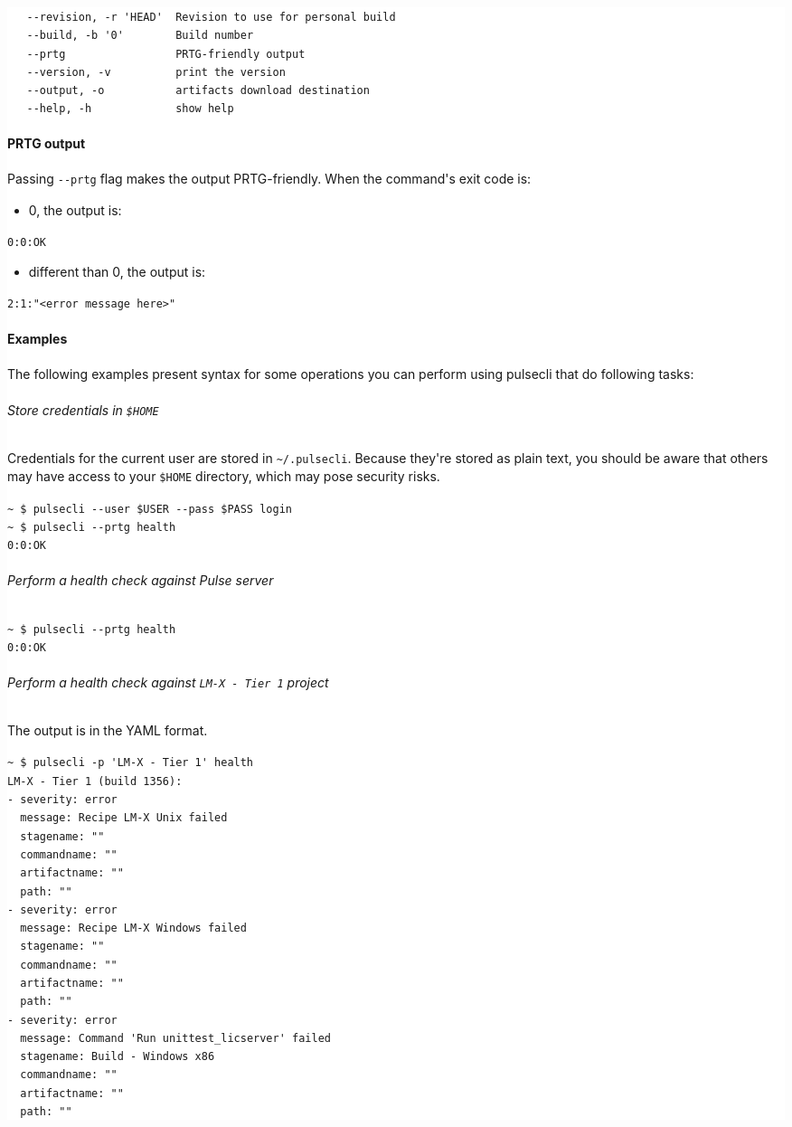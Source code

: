 ```
   --revision, -r 'HEAD'  Revision to use for personal build
   --build, -b '0'        Build number
   --prtg                 PRTG-friendly output
   --version, -v          print the version
   --output, -o 		  artifacts download destination
   --help, -h             show help
```

#### PRTG output

Passing `--prtg` flag makes the output PRTG-friendly. When the command's exit code is:

* 0, the output is:

`0:0:OK`

* different than 0, the output is:

`2:1:"<error message here>"`

#### Examples

The following examples present syntax for some operations you can perform using pulsecli that do following tasks:

###### Store credentials in `$HOME`

Credentials for the current user are stored in `~/.pulsecli`. Because they're stored as plain text, you should be aware that others may have access to your `$HOME` directory, which may pose security risks.

```
~ $ pulsecli --user $USER --pass $PASS login
~ $ pulsecli --prtg health
0:0:OK
```

###### Perform a health check against Pulse server

```
~ $ pulsecli --prtg health
0:0:OK
```

###### Perform a health check against `LM-X - Tier 1` project

The output is in the YAML format.

```
~ $ pulsecli -p 'LM-X - Tier 1' health
LM-X - Tier 1 (build 1356):
- severity: error
  message: Recipe LM-X Unix failed
  stagename: ""
  commandname: ""
  artifactname: ""
  path: ""
- severity: error
  message: Recipe LM-X Windows failed
  stagename: ""
  commandname: ""
  artifactname: ""
  path: ""
- severity: error
  message: Command 'Run unittest_licserver' failed
  stagename: Build - Windows x86
  commandname: ""
  artifactname: ""
  path: ""
```